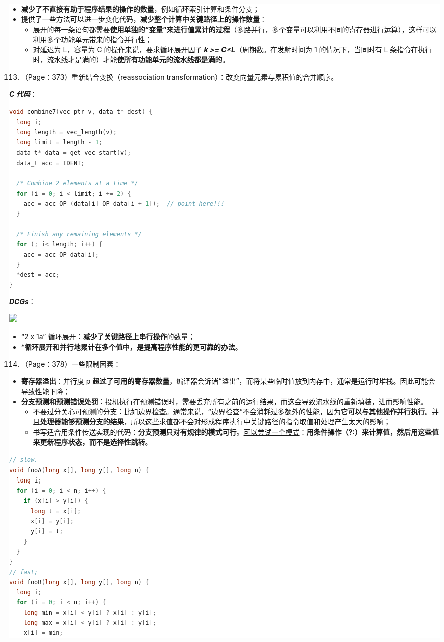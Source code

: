 ```c
```

* **减少了不直接有助于程序结果的操作的数量**，例如循环索引计算和条件分支；
* 提供了一些方法可以进一步变化代码，**减少整个计算中关键路径上的操作数量**：
  * 展开的每一条语句都需要**使用单独的“变量”来进行值累计的过程**（多路并行，多个变量可以利用不同的寄存器进行运算），这样可以利用多个功能单元带来的指令并行性；
  * 对延迟为 L，容量为 C 的操作来说，要求循环展开因子 ***k >= C\*L***（周期数。在发射时间为 1 的情况下，当同时有 L 条指令在执行时，流水线才是满的）才能**使所有功能单元的流水线都是满的**。

113. （Page：373）重新结合变换（reassociation transformation）：改变向量元素与累积值的合并顺序。

***C 代码***：

```c
void combine7(vec_ptr v, data_t* dest) {
  long i;
  long length = vec_length(v);
  long limit = length - 1;
  data_t* data = get_vec_start(v);
  data_t acc = IDENT;

  /* Combine 2 elements at a time */
  for (i = 0; i < limit; i += 2) {
    acc = acc OP (data[i] OP data[i + 1]);  // point here!!!
  }

  /* Finish any remaining elements */
  for (; i< length; i++) {
    acc = acc OP data[i];
  }
  *dest = acc;
}
```

***DCGs***：

![](25.png)

* “2 x 1a” 循环展开：**减少了关键路径上串行操作**的数量；
* \***循环展开和并行地累计在多个值中，是提高程序性能的更可靠的办法**。

114. （Page：378）一些限制因素：

* **寄存器溢出**：并行度 p **超过了可用的寄存器数量**，编译器会诉诸“溢出”，而将某些临时值放到内存中，通常是运行时堆栈。因此可能会导致性能下降；
* **分支预测和预测错误处罚**：投机执行在预测错误时，需要丢弃所有之前的运行结果，而这会导致流水线的重新填装，进而影响性能。
  * 不要过分关心可预测的分支：比如边界检查。通常来说，“边界检查”不会消耗过多额外的性能，因为**它可以与其他操作并行执行**。并且**处理器能够预测分支的结果**，所以这些求值都不会对形成程序执行中关键路径的指令取值和处理产生太大的影响；
  * 书写适合用条件传送实现的代码：**分支预测只对有规律的模式可行**。<u>可以尝试一个模式</u>：**用条件操作（?:）来计算值，然后用这些值来更新程序状态，而不是选择性跳转**。
  
```c
// slow.
void fooA(long x[], long y[], long n) {
  long i;
  for (i = 0; i < n; i++) {
    if (x[i] > y[i]) {
      long t = x[i];
      x[i] = y[i];
      y[i] = t;
    }
  }
}
// fast;
void fooB(long x[], long y[], long n) {
  long i;
  for (i = 0; i < n; i++) {
    long min = x[i] < y[i] ? x[i] : y[i];
    long max = x[i] < y[i] ? x[i] : y[i];
    x[i] = min;
```